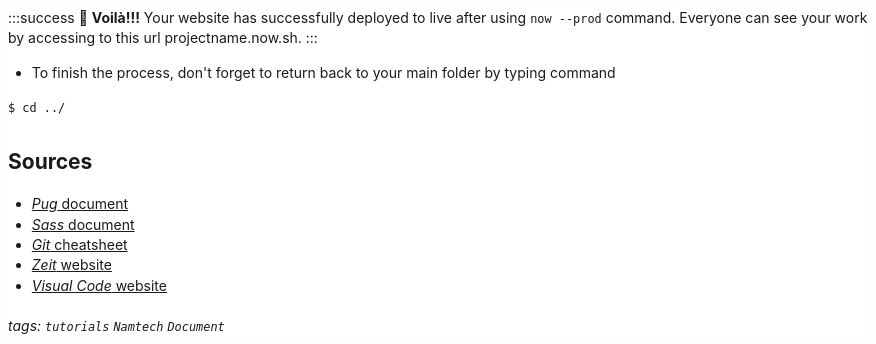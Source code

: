 :::success
🎉 **Voilà!!!**
Your website has successfully deployed to live after using `now --prod` command. Everyone can see your work by accessing to this url projectname.now.sh.
:::

- To finish the process, don't forget to return back to your main folder by typing command
```bash
$ cd ../
```

## Sources
- [_Pug_ document](https://pugjs.org/api/getting-started.html)
- [_Sass_ document](https://sass-lang.com/guide)
- [_Git_ cheatsheet](https://www.atlassian.com/git/tutorials/learn-git-with-bitbucket-cloud)
- [_Zeit_ website](https://zeit.co/)
- [_Visual Code_ website](https://code.visualstudio.com/download)



###### tags: `tutorials` `Namtech` `Document` 